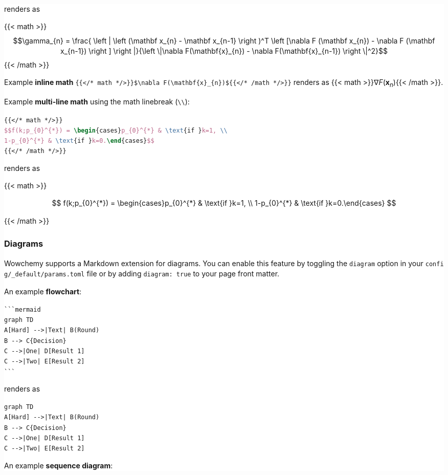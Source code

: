 renders as

{{< math >}}
$$\gamma_{n} = \frac{ \left | \left (\mathbf x_{n} - \mathbf x_{n-1} \right )^T \left [\nabla F (\mathbf x_{n}) - \nabla F (\mathbf x_{n-1}) \right ] \right |}{\left \|\nabla F(\mathbf{x}_{n}) - \nabla F(\mathbf{x}_{n-1}) \right \|^2}$$
{{< /math >}}

Example **inline math** `{{</* math */>}}$\nabla F(\mathbf{x}_{n})${{</* /math */>}}` renders as {{< math >}}$\nabla F(\mathbf{x}_{n})${{< /math >}}.

Example **multi-line math** using the math linebreak (`\\`):

```latex
{{</* math */>}}
$$f(k;p_{0}^{*}) = \begin{cases}p_{0}^{*} & \text{if }k=1, \\
1-p_{0}^{*} & \text{if }k=0.\end{cases}$$
{{</* /math */>}}
```

renders as

{{< math >}}

$$
f(k;p_{0}^{*}) = \begin{cases}p_{0}^{*} & \text{if }k=1, \\
1-p_{0}^{*} & \text{if }k=0.\end{cases}
$$

{{< /math >}}

### Diagrams

Wowchemy supports a Markdown extension for diagrams. You can enable this feature by toggling the `diagram` option in your `config/_default/params.toml` file or by adding `diagram: true` to your page front matter.

An example **flowchart**:

    ```mermaid
    graph TD
    A[Hard] -->|Text| B(Round)
    B --> C{Decision}
    C -->|One| D[Result 1]
    C -->|Two| E[Result 2]
    ```

renders as

```mermaid
graph TD
A[Hard] -->|Text| B(Round)
B --> C{Decision}
C -->|One| D[Result 1]
C -->|Two| E[Result 2]
```

An example **sequence diagram**:
